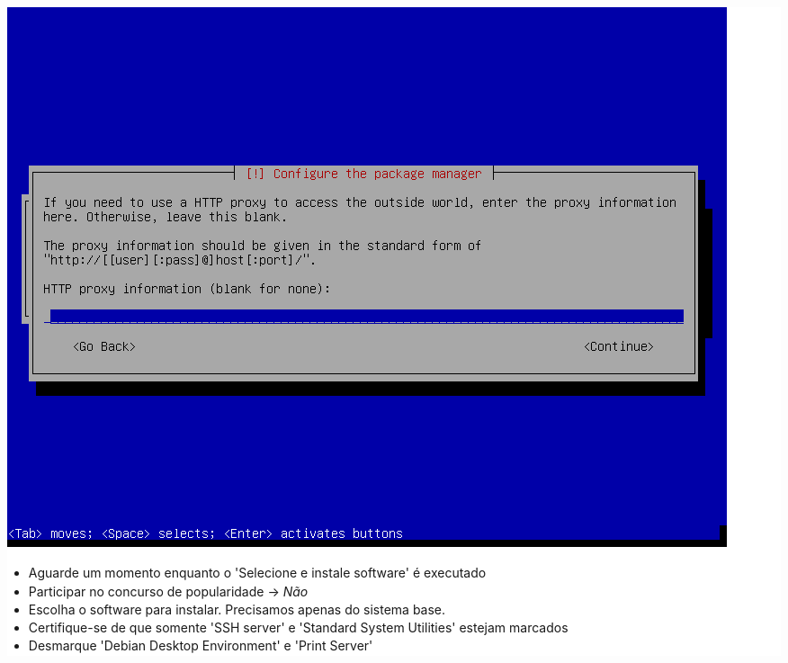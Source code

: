![](gitian-building/debian_install_18_proxy_settings.png)

- Aguarde um momento enquanto o 'Selecione e instale software' é executado
- Participar no concurso de popularidade -> *Não*
- Escolha o software para instalar. Precisamos apenas do sistema base.
- Certifique-se de que somente 'SSH server' e 'Standard System Utilities' estejam marcados
- Desmarque 'Debian Desktop Environment' e 'Print Server'
